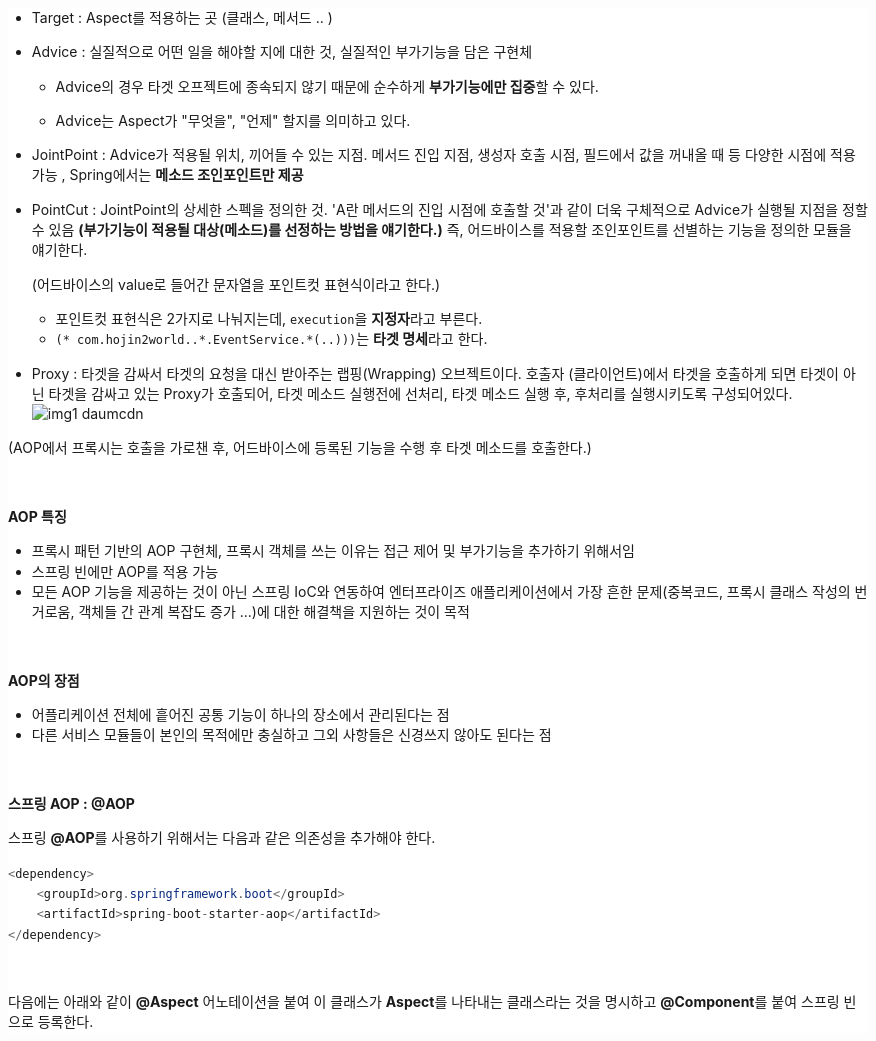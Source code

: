 - Target : Aspect를 적용하는 곳 (클래스, 메서드 .. )

- Advice : 실질적으로 어떤 일을 해야할 지에 대한 것, 실질적인 부가기능을 담은 구현체

  * Advice의 경우 타겟 오프젝트에 종속되지 않기 때문에 순수하게 **부가기능에만 집중**할 수 있다.

  * Advice는 Aspect가 "무엇을", "언제" 할지를 의미하고 있다.

- JointPoint : Advice가 적용될 위치, 끼어들 수 있는 지점. 메서드 진입 지점, 생성자 호출 시점, 필드에서 값을 꺼내올 때 등 다양한 시점에 적용가능 , Spring에서는 **메소드 조인포인트만 제공**

- PointCut : JointPoint의 상세한 스펙을 정의한 것. 'A란 메서드의 진입 시점에 호출할 것'과 같이 더욱 구체적으로 Advice가 실행될 지점을 정할 수 있음  **(부가기능이 적용될 대상(메소드)를 선정하는 방법을 얘기한다.)**
  즉, 어드바이스를 적용할 조인포인트를 선별하는 기능을 정의한 모듈을 얘기한다.

  (어드바이스의 value로 들어간 문자열을 포인트컷 표현식이라고 한다.)

  * 포인트컷 표현식은 2가지로 나눠지는데, `execution`을 **지정자**라고 부른다.
  * `(* com.hojin2world..*.EventService.*(..)))`는 **타겟 명세**라고 한다.

- Proxy : 타겟을 감싸서 타겟의 요청을 대신 받아주는 랩핑(Wrapping) 오브젝트이다.
  호출자 (클라이언트)에서 타겟을 호출하게 되면 타겟이 아닌 타겟을 감싸고 있는 Proxy가 호출되어, 타겟 메소드 실행전에 선처리, 타겟 메소드 실행 후, 후처리를 실행시키도록 구성되어있다.
  ![img1 daumcdn](https://user-images.githubusercontent.com/38201897/110597799-5d128500-81c4-11eb-8f5a-46b56e61d299.png)

(AOP에서 프록시는 호출을 가로챈 후, 어드바이스에 등록된 기능을 수행 후 타겟 메소드를 호출한다.)

<br/>

**AOP 특징**

- 프록시 패턴 기반의 AOP 구현체, 프록시 객체를 쓰는 이유는 접근 제어 및 부가기능을 추가하기 위해서임
- 스프링 빈에만 AOP를 적용 가능
- 모든 AOP 기능을 제공하는 것이 아닌 스프링 IoC와 연동하여 엔터프라이즈 애플리케이션에서 가장 흔한 문제(중복코드, 프록시 클래스 작성의 번거로움, 객체들 간 관계 복잡도 증가 ...)에 대한 해결책을 지원하는 것이 목적

<br/>

**AOP의 장점**

- 어플리케이션 전체에 흩어진 공통 기능이 하나의 장소에서 관리된다는 점
- 다른 서비스 모듈들이 본인의 목적에만 충실하고 그외 사항들은 신경쓰지 않아도 된다는 점

<br/>

**스프링 AOP : @AOP**

스프링 **@AOP**를 사용하기 위해서는 다음과 같은 의존성을 추가해야 한다. 

````java
<dependency>
    <groupId>org.springframework.boot</groupId>
    <artifactId>spring-boot-starter-aop</artifactId>
</dependency>
````

<br/>

다음에는 아래와 같이 **@Aspect** 어노테이션을 붙여 이 클래스가 **Aspect**를 나타내는 클래스라는 것을 명시하고 **@Component**를 붙여 스프링 빈으로 등록한다.
